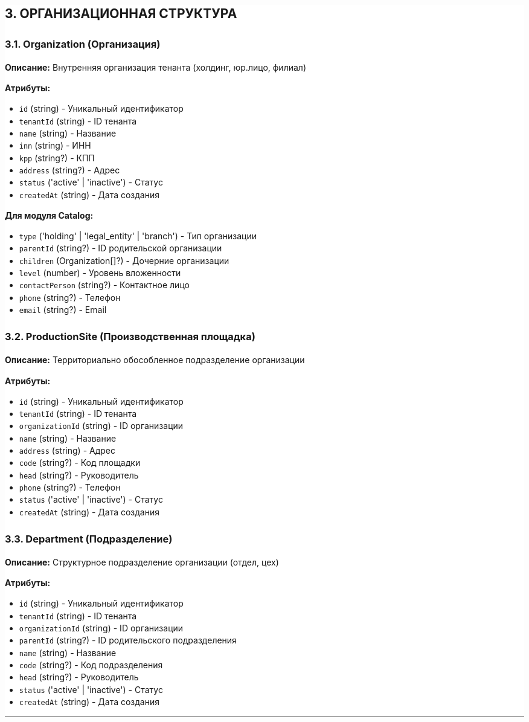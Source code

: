 
## 3. ОРГАНИЗАЦИОННАЯ СТРУКТУРА

### 3.1. Organization (Организация)
**Описание:** Внутренняя организация тенанта (холдинг, юр.лицо, филиал)

**Атрибуты:**
- `id` (string) - Уникальный идентификатор
- `tenantId` (string) - ID тенанта
- `name` (string) - Название
- `inn` (string) - ИНН
- `kpp` (string?) - КПП
- `address` (string?) - Адрес
- `status` ('active' | 'inactive') - Статус
- `createdAt` (string) - Дата создания

**Для модуля Catalog:**
- `type` ('holding' | 'legal_entity' | 'branch') - Тип организации
- `parentId` (string?) - ID родительской организации
- `children` (Organization[]?) - Дочерние организации
- `level` (number) - Уровень вложенности
- `contactPerson` (string?) - Контактное лицо
- `phone` (string?) - Телефон
- `email` (string?) - Email

### 3.2. ProductionSite (Производственная площадка)
**Описание:** Территориально обособленное подразделение организации

**Атрибуты:**
- `id` (string) - Уникальный идентификатор
- `tenantId` (string) - ID тенанта
- `organizationId` (string) - ID организации
- `name` (string) - Название
- `address` (string) - Адрес
- `code` (string?) - Код площадки
- `head` (string?) - Руководитель
- `phone` (string?) - Телефон
- `status` ('active' | 'inactive') - Статус
- `createdAt` (string) - Дата создания

### 3.3. Department (Подразделение)
**Описание:** Структурное подразделение организации (отдел, цех)

**Атрибуты:**
- `id` (string) - Уникальный идентификатор
- `tenantId` (string) - ID тенанта
- `organizationId` (string) - ID организации
- `parentId` (string?) - ID родительского подразделения
- `name` (string) - Название
- `code` (string?) - Код подразделения
- `head` (string?) - Руководитель
- `status` ('active' | 'inactive') - Статус
- `createdAt` (string) - Дата создания

---
